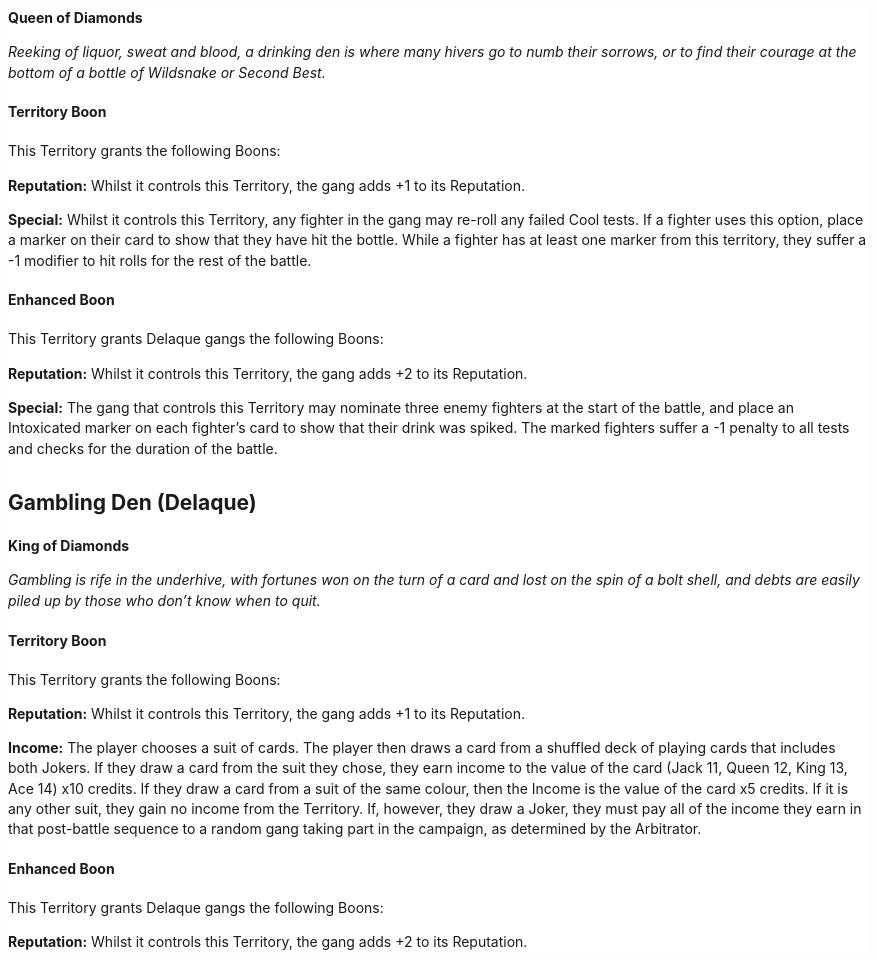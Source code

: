 **Queen of Diamonds**

_Reeking of liquor, sweat and blood, a drinking den is where many hivers go to numb their sorrows, or to find their courage at the bottom of a bottle of Wildsnake or Second Best._

#### Territory Boon[​](#territory-boon-11 "Direct link to Territory Boon")

This Territory grants the following Boons:

**Reputation:** Whilst it controls this Territory, the gang adds +1 to its Reputation.

**Special:** Whilst it controls this Territory, any fighter in the gang may re-roll any failed Cool tests. If a fighter uses this option, place a marker on their card to show that they have hit the bottle. While a fighter has at least one marker from this territory, they suffer a -1 modifier to hit rolls for the rest of the battle.

#### Enhanced Boon[​](#enhanced-boon-3 "Direct link to Enhanced Boon")

This Territory grants Delaque gangs the following Boons:

**Reputation:** Whilst it controls this Territory, the gang adds +2 to its Reputation.

**Special:** The gang that controls this Territory may nominate three enemy fighters at the start of the battle, and place an Intoxicated marker on each fighter’s card to show that their drink was spiked. The marked fighters suffer a -1 penalty to all tests and checks for the duration of the battle.

Gambling Den (Delaque)[​](#gambling-den-delaque "Direct link to Gambling Den (Delaque)")
----------------------------------------------------------------------------------------

**King of Diamonds**

_Gambling is rife in the underhive, with fortunes won on the turn of a card and lost on the spin of a bolt shell, and debts are easily piled up by those who don’t know when to quit._

#### Territory Boon[​](#territory-boon-12 "Direct link to Territory Boon")

This Territory grants the following Boons:

**Reputation:** Whilst it controls this Territory, the gang adds +1 to its Reputation.

**Income:** The player chooses a suit of cards. The player then draws a card from a shuffled deck of playing cards that includes both Jokers. If they draw a card from the suit they chose, they earn income to the value of the card (Jack 11, Queen 12, King 13, Ace 14) x10 credits. If they draw a card from a suit of the same colour, then the Income is the value of the card x5 credits. If it is any other suit, they gain no income from the Territory. If, however, they draw a Joker, they must pay all of the income they earn in that post-battle sequence to a random gang taking part in the campaign, as determined by the Arbitrator.

#### Enhanced Boon[​](#enhanced-boon-4 "Direct link to Enhanced Boon")

This Territory grants Delaque gangs the following Boons:

**Reputation:** Whilst it controls this Territory, the gang adds +2 to its Reputation.
